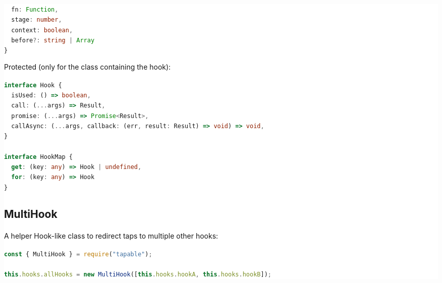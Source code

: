 ``` ts
  fn: Function,
  stage: number,
  context: boolean,
  before?: string | Array
}
```

Protected (only for the class containing the hook):

``` ts
interface Hook {
  isUsed: () => boolean,
  call: (...args) => Result,
  promise: (...args) => Promise<Result>,
  callAsync: (...args, callback: (err, result: Result) => void) => void,
}

interface HookMap {
  get: (key: any) => Hook | undefined,
  for: (key: any) => Hook
}
```

## MultiHook

A helper Hook-like class to redirect taps to multiple other hooks:

``` js
const { MultiHook } = require("tapable");

this.hooks.allHooks = new MultiHook([this.hooks.hookA, this.hooks.hookB]);
```
